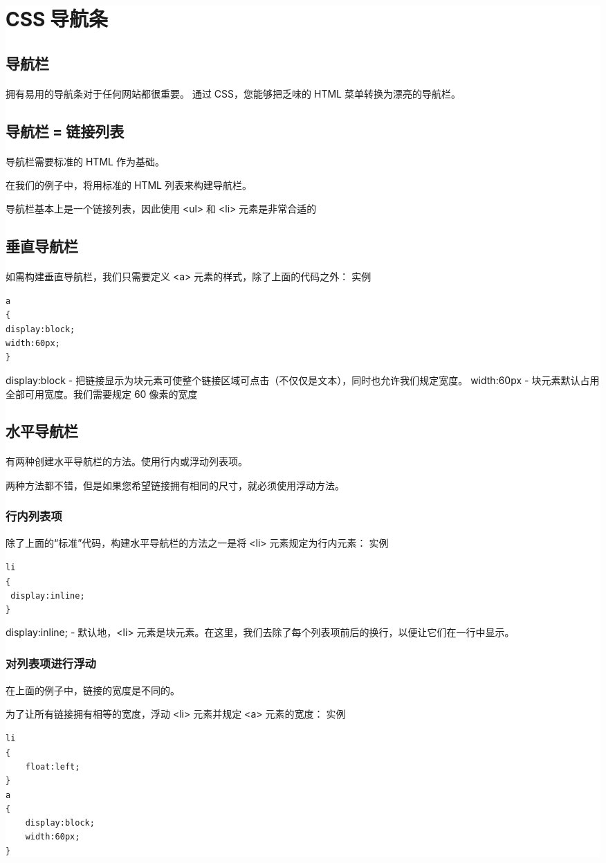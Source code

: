 # CSS 导航条

## 导航栏
拥有易用的导航条对于任何网站都很重要。
通过 CSS，您能够把乏味的 HTML 菜单转换为漂亮的导航栏。

## 导航栏 = 链接列表
导航栏需要标准的 HTML 作为基础。

在我们的例子中，将用标准的 HTML 列表来构建导航栏。

导航栏基本上是一个链接列表，因此使用 &lt;ul> 和 &lt;li> 元素是非常合适的

## 垂直导航栏
如需构建垂直导航栏，我们只需要定义 &lt;a> 元素的样式，除了上面的代码之外：
实例
```
a
{
display:block;
width:60px;
}

```

display:block - 把链接显示为块元素可使整个链接区域可点击（不仅仅是文本），同时也允许我们规定宽度。
width:60px - 块元素默认占用全部可用宽度。我们需要规定 60 像素的宽度

## 水平导航栏

有两种创建水平导航栏的方法。使用行内或浮动列表项。

两种方法都不错，但是如果您希望链接拥有相同的尺寸，就必须使用浮动方法。

### 行内列表项
除了上面的“标准”代码，构建水平导航栏的方法之一是将 &lt;li> 元素规定为行内元素：
实例
```
li
{
 display:inline;
}
```
display:inline; - 默认地，&lt;li> 元素是块元素。在这里，我们去除了每个列表项前后的换行，以便让它们在一行中显示。

### 对列表项进行浮动
在上面的例子中，链接的宽度是不同的。

为了让所有链接拥有相等的宽度，浮动 &lt;li> 元素并规定 &lt;a> 元素的宽度：
实例
```
li
{
    float:left;
}
a
{
    display:block;
    width:60px;
}
```
